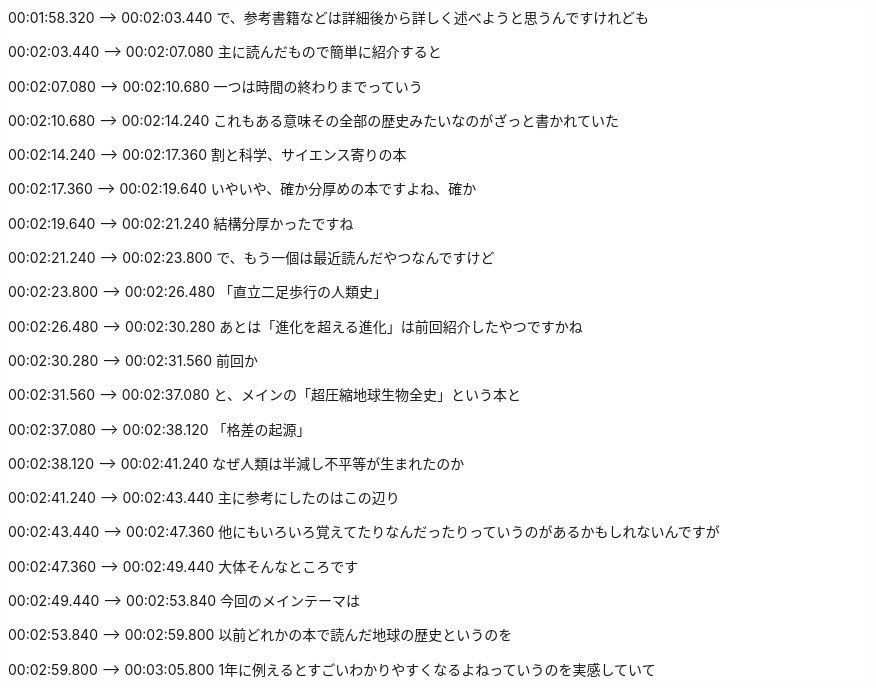 00:01:58.320 --> 00:02:03.440
で、参考書籍などは詳細後から詳しく述べようと思うんですけれども

00:02:03.440 --> 00:02:07.080
主に読んだもので簡単に紹介すると

00:02:07.080 --> 00:02:10.680
一つは時間の終わりまでっていう

00:02:10.680 --> 00:02:14.240
これもある意味その全部の歴史みたいなのがざっと書かれていた

00:02:14.240 --> 00:02:17.360
割と科学、サイエンス寄りの本

00:02:17.360 --> 00:02:19.640
いやいや、確か分厚めの本ですよね、確か

00:02:19.640 --> 00:02:21.240
結構分厚かったですね

00:02:21.240 --> 00:02:23.800
で、もう一個は最近読んだやつなんですけど

00:02:23.800 --> 00:02:26.480
「直立二足歩行の人類史」

00:02:26.480 --> 00:02:30.280
あとは「進化を超える進化」は前回紹介したやつですかね

00:02:30.280 --> 00:02:31.560
前回か

00:02:31.560 --> 00:02:37.080
と、メインの「超圧縮地球生物全史」という本と

00:02:37.080 --> 00:02:38.120
「格差の起源」

00:02:38.120 --> 00:02:41.240
なぜ人類は半減し不平等が生まれたのか

00:02:41.240 --> 00:02:43.440
主に参考にしたのはこの辺り

00:02:43.440 --> 00:02:47.360
他にもいろいろ覚えてたりなんだったりっていうのがあるかもしれないんですが

00:02:47.360 --> 00:02:49.440
大体そんなところです

00:02:49.440 --> 00:02:53.840
今回のメインテーマは

00:02:53.840 --> 00:02:59.800
以前どれかの本で読んだ地球の歴史というのを

00:02:59.800 --> 00:03:05.800
1年に例えるとすごいわかりやすくなるよねっていうのを実感していて

